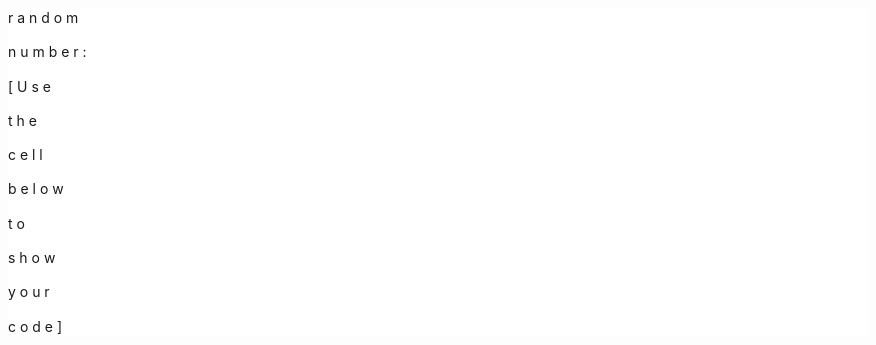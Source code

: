 r
a
n
d
o
m
 
n
u
m
b
e
r
:


 
 


 
 
[
U
s
e
 
t
h
e
 
c
e
l
l
 
b
e
l
o
w
 
t
o
 
s
h
o
w
 
y
o
u
r
 
c
o
d
e
]
